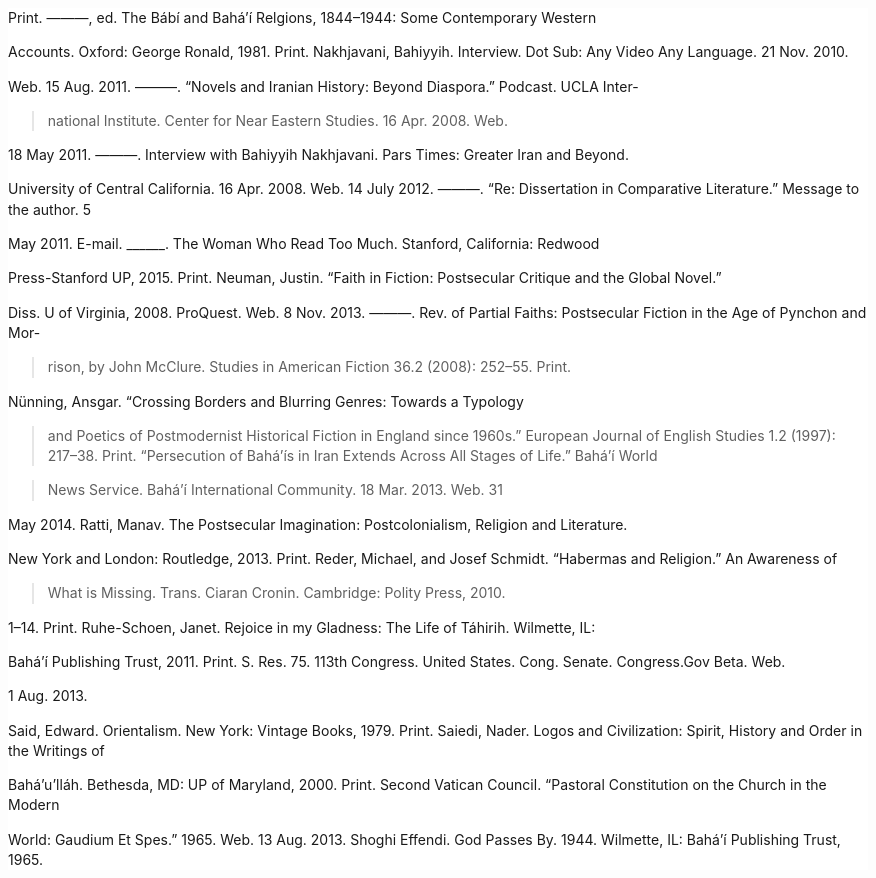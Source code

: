Print.
———, ed. The Bábí and Bahá’í Relgions, 1844–1944: Some Contemporary Western

Accounts. Oxford: George Ronald, 1981. Print.
Nakhjavani, Bahiyyih. Interview. Dot Sub: Any Video Any Language. 21 Nov. 2010.

Web. 15 Aug. 2011.
———. “Novels and Iranian History: Beyond Diaspora.” Podcast. UCLA Inter-

> national Institute. Center for Near Eastern Studies. 16 Apr. 2008. Web.

18 May 2011.
———. Interview with Bahiyyih Nakhjavani. Pars Times: Greater Iran and Beyond.

University of Central California. 16 Apr. 2008. Web. 14 July 2012.
———. “Re: Dissertation in Comparative Literature.” Message to the author. 5

May 2011. E-mail.
______. The Woman Who Read Too Much. Stanford, California: Redwood

Press-Stanford UP, 2015. Print.
Neuman, Justin. “Faith in Fiction: Postsecular Critique and the Global Novel.”

Diss. U of Virginia, 2008. ProQuest. Web. 8 Nov. 2013.
———. Rev. of Partial Faiths: Postsecular Fiction in the Age of Pynchon and Mor-

> rison, by John McClure. Studies in American Fiction 36.2 (2008): 252–55.
Print.

Nünning, Ansgar. “Crossing Borders and Blurring Genres: Towards a Typology

> and Poetics of Postmodernist Historical Fiction in England since 1960s.”
> European Journal of English Studies 1.2 (1997): 217–38. Print.
“Persecution of Bahá’ís in Iran Extends Across All Stages of Life.” Bahá’í World

> News Service. Bahá’í International Community. 18 Mar. 2013. Web. 31

May 2014.
Ratti, Manav. The Postsecular Imagination: Postcolonialism, Religion and Literature.

New York and London: Routledge, 2013. Print.
Reder, Michael, and Josef Schmidt. “Habermas and Religion.” An Awareness of

> What is Missing. Trans. Ciaran Cronin. Cambridge: Polity Press, 2010.

1–14. Print.
Ruhe-Schoen, Janet. Rejoice in my Gladness: The Life of Táhirih. Wilmette, IL:

Bahá’í Publishing Trust, 2011. Print.
S. Res. 75. 113th Congress. United States. Cong. Senate. Congress.Gov Beta. Web.

1 Aug. 2013.

Said, Edward. Orientalism. New York: Vintage Books, 1979. Print.
Saiedi, Nader. Logos and Civilization: Spirit, History and Order in the Writings of

Bahá’u’lláh. Bethesda, MD: UP of Maryland, 2000. Print.
Second Vatican Council. “Pastoral Constitution on the Church in the Modern

World: Gaudium Et Spes.” 1965. Web. 13 Aug. 2013.
Shoghi Effendi. God Passes By. 1944. Wilmette, IL: Bahá’í Publishing Trust, 1965.
